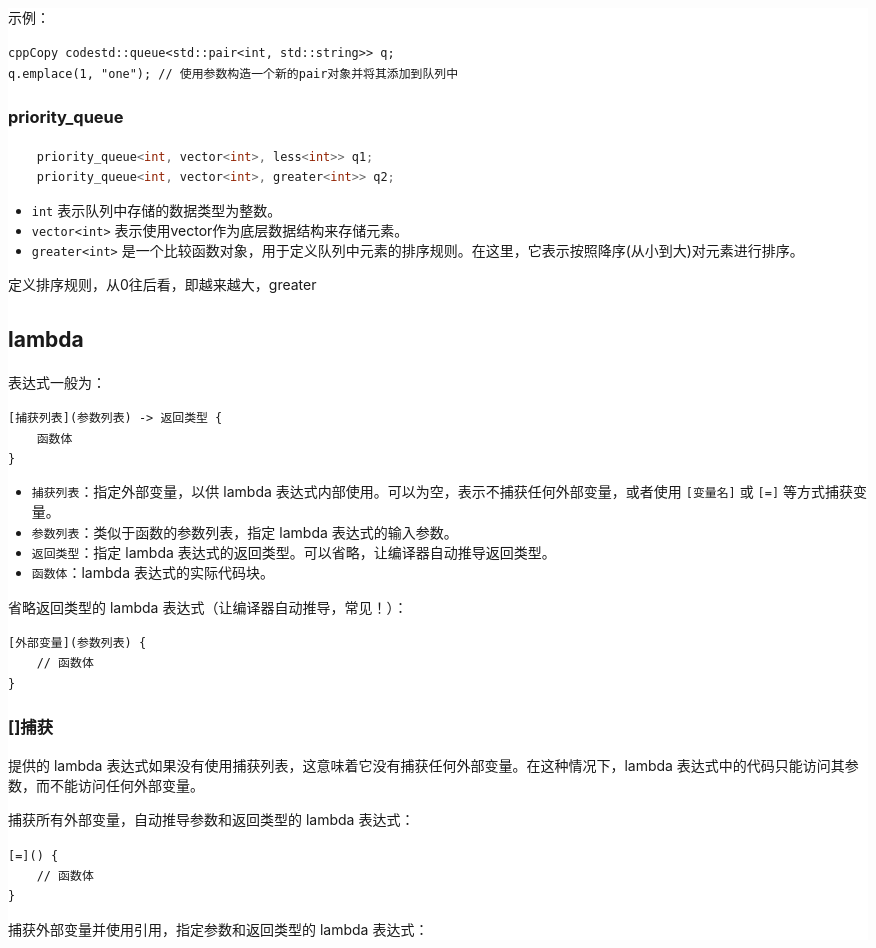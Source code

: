    示例：

   ```
   cppCopy codestd::queue<std::pair<int, std::string>> q;
   q.emplace(1, "one"); // 使用参数构造一个新的pair对象并将其添加到队列中
   ```

### priority_queue

```c++
    priority_queue<int, vector<int>, less<int>> q1;
    priority_queue<int, vector<int>, greater<int>> q2;
```

- `int` 表示队列中存储的数据类型为整数。
- `vector<int>` 表示使用vector作为底层数据结构来存储元素。
- `greater<int>` 是一个比较函数对象，用于定义队列中元素的排序规则。在这里，它表示按照降序(从小到大)对元素进行排序。

定义排序规则，从0往后看，即越来越大，greater<int>

## lambda

表达式一般为：

```
[捕获列表](参数列表) -> 返回类型 {
    函数体
}
```

- `捕获列表`：指定外部变量，以供 lambda 表达式内部使用。可以为空，表示不捕获任何外部变量，或者使用 `[变量名]` 或 `[=]` 等方式捕获变量。
- `参数列表`：类似于函数的参数列表，指定 lambda 表达式的输入参数。
- `返回类型`：指定 lambda 表达式的返回类型。可以省略，让编译器自动推导返回类型。
- `函数体`：lambda 表达式的实际代码块。



省略返回类型的 lambda 表达式（让编译器自动推导，常见！）：

```
[外部变量](参数列表) {
    // 函数体
}
```

### []捕获

提供的 lambda 表达式如果没有使用捕获列表，这意味着它没有捕获任何外部变量。在这种情况下，lambda 表达式中的代码只能访问其参数，而不能访问任何外部变量。



捕获所有外部变量，自动推导参数和返回类型的 lambda 表达式：

```
[=]() {
    // 函数体
}
```

捕获外部变量并使用引用，指定参数和返回类型的 lambda 表达式：
